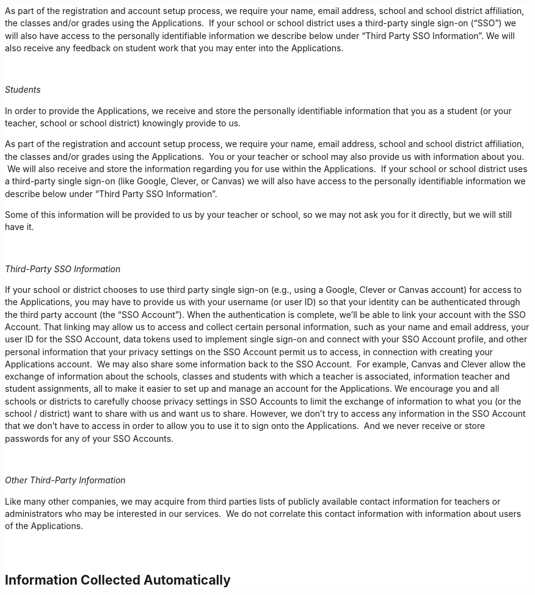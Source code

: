 As part of the registration and account setup process, we require your name, email address, school and school district affiliation, the classes and/or grades using the Applications.  If your school or school district uses a third-party single sign-on (“SSO”) we will also have access to the personally identifiable information we describe below under “Third Party SSO Information”. We will also receive any feedback on student work that you may enter into the Applications.

‍

_Students_

In order to provide the Applications, we receive and store the personally identifiable information that you as a student (or your teacher, school or school district) knowingly provide to us.

As part of the registration and account setup process, we require your name, email address, school and school district affiliation, the classes and/or grades using the Applications.  You or your teacher or school may also provide us with information about you.  We will also receive and store the information regarding you for use within the Applications.  If your school or school district uses a third-party single sign-on (like Google, Clever, or Canvas) we will also have access to the personally identifiable information we describe below under “Third Party SSO Information”.

Some of this information will be provided to us by your teacher or school, so we may not ask you for it directly, but we will still have it.

‍

_Third-Party SSO Information_

If your school or district chooses to use third party single sign-on (e.g., using a Google, Clever or Canvas account) for access to the Applications, you may have to provide us with your username (or user ID) so that your identity can be authenticated through the third party account (the “SSO Account”). When the authentication is complete, we’ll be able to link your account with the SSO Account. That linking may allow us to access and collect certain personal information, such as your name and email address, your user ID for the SSO Account, data tokens used to implement single sign-on and connect with your SSO Account profile, and other personal information that your privacy settings on the SSO Account permit us to access, in connection with creating your Applications account.  We may also share some information back to the SSO Account.  For example, Canvas and Clever allow the exchange of information about the schools, classes and students with which a teacher is associated, information teacher and student assignments, all to make it easier to set up and manage an account for the Applications. We encourage you and all schools or districts to carefully choose privacy settings in SSO Accounts to limit the exchange of information to what you (or the school / district) want to share with us and want us to share. However, we don’t try to access any information in the SSO Account that we don’t have to access in order to allow you to use it to sign onto the Applications.  And we never receive or store passwords for any of your SSO Accounts.

‍

_Other Third-Party Information_

Like many other companies, we may acquire from third parties lists of publicly available contact information for teachers or administrators who may be interested in our services.  We do not correlate this contact information with information about users of the Applications.

‍

**Information Collected Automatically**
---------------------------------------
